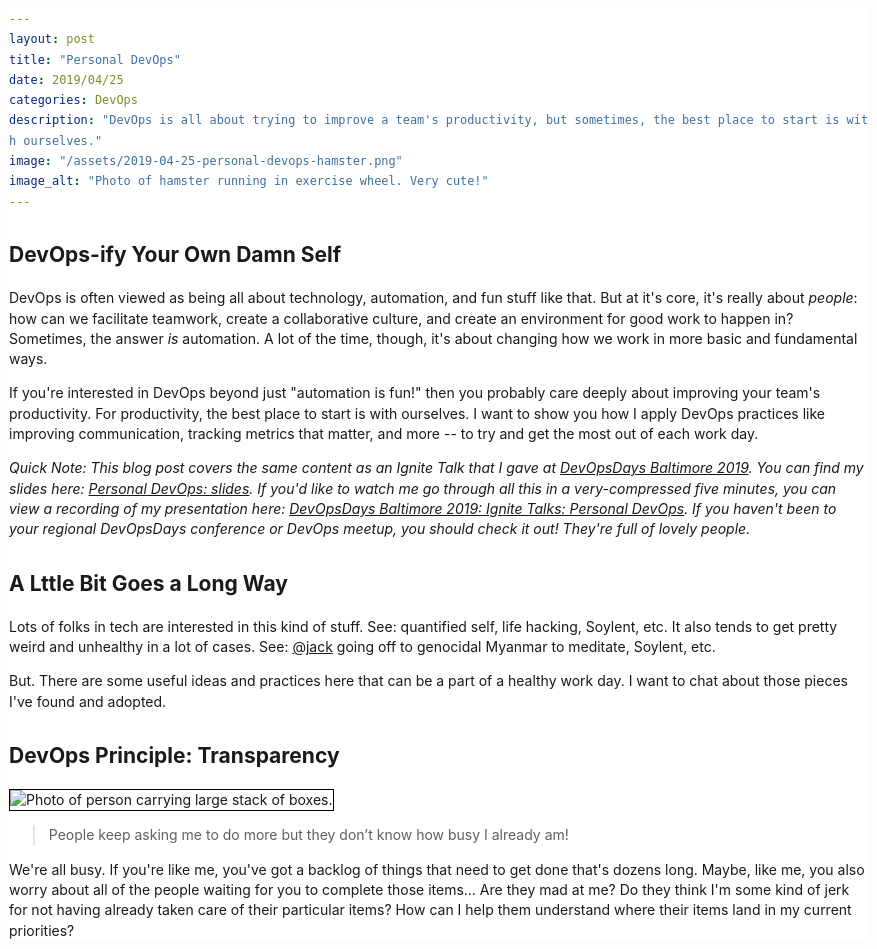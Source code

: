 ```yaml
---
layout: post
title: "Personal DevOps"
date: 2019/04/25
categories: DevOps
description: "DevOps is all about trying to improve a team's productivity, but sometimes, the best place to start is with ourselves."
image: "/assets/2019-04-25-personal-devops-hamster.png"
image_alt: "Photo of hamster running in exercise wheel. Very cute!"
---
```


## DevOps-ify Your Own Damn Self

DevOps is often viewed as being all about technology, automation, and fun stuff like that. But at it's core, it's really about _people_: how can we facilitate teamwork, create a collaborative culture, and create an environment for good work to happen in? Sometimes, the answer _is_ automation. A lot of the time, though, it's about changing how we work in more basic and fundamental ways.

If you're interested in DevOps beyond just "automation is fun!" then you probably care deeply about improving your team's productivity. For productivity, the best place to start is with ourselves. I want to show you how I apply DevOps practices like improving communication, tracking metrics that matter, and more -- to try and get the most out of each work day.

<span style="font-style: italic">Quick Note: This blog post covers the same content as an Ignite Talk that I gave at [DevOpsDays Baltimore 2019](https://www.devopsdays.org/events/2019-baltimore/welcome/). You can find my slides here: [Personal DevOps: slides](https://drive.google.com/open?id=1eSnD457h2KM2jjBIY7Al8cGTLwiPIknfM_INjs8jAZM). If you'd like to watch me go through all this in a very-compressed five minutes, you can view a recording of my presentation here: [DevOpsDays Baltimore 2019: Ignite Talks: Personal DevOps](https://youtu.be/OOHFTTCT1e4?t=15860). If you haven't been to your regional DevOpsDays conference or DevOps meetup, you should check it out! They're full of lovely people.</span>

## A Lttle Bit Goes a Long Way

Lots of folks in tech are interested in this kind of stuff. See: quantified self, life hacking, Soylent, etc. It also tends to get pretty weird and unhealthy in a lot of cases. See: [@jack](https://twitter.com/jack) going off to genocidal Myanmar to meditate, Soylent, etc.

But. There are some useful ideas and practices here that can be a part of a healthy work day. I want to chat about those pieces I've found and adopted.

## DevOps Principle: Transparency

<img alt="Photo of person carrying large stack of boxes." src="{{ '/assets/2019-04-25-personal-devops-carrying-boxes.jpg' | prepend: site.baseurl }}" style="border: 1px solid black" width="300px" />

> People keep asking me to do more but they don’t know how busy I already am!

We're all busy. If you're like me, you've got a backlog of things that need to get done that's dozens long. Maybe, like me, you also worry about all of the people waiting for you to complete those items... Are they mad at me? Do they think I'm some kind of jerk for not having already taken care of their particular items? How can I help them understand where their items land in my current priorities?
